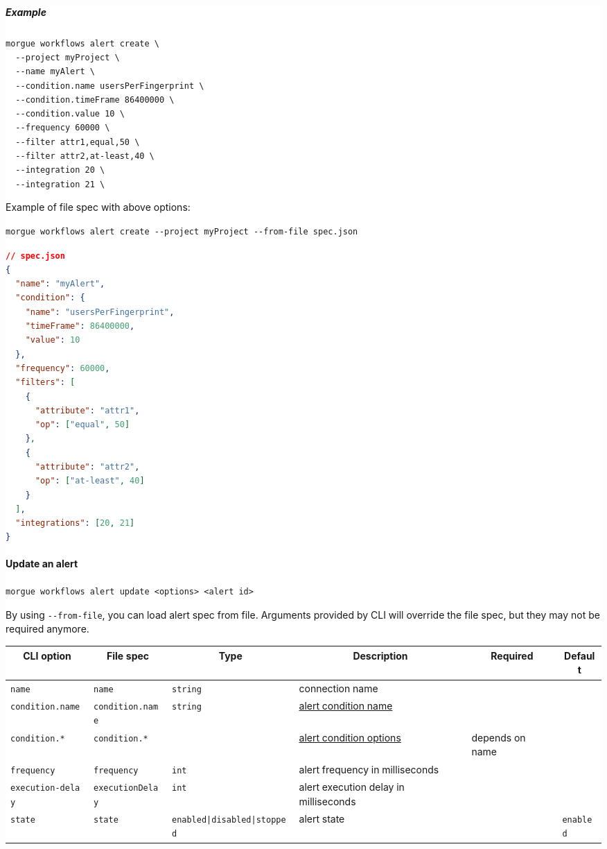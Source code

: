 ##### Example

```
morgue workflows alert create \
  --project myProject \
  --name myAlert \
  --condition.name usersPerFingerprint \
  --condition.timeFrame 86400000 \
  --condition.value 10 \
  --frequency 60000 \
  --filter attr1,equal,50 \
  --filter attr2,at-least,40 \
  --integration 20 \
  --integration 21 \
```

Example of file spec with above options:

```
morgue workflows alert create --project myProject --from-file spec.json
```

```json
// spec.json
{
  "name": "myAlert",
  "condition": {
    "name": "usersPerFingerprint",
    "timeFrame": 86400000,
    "value": 10
  },
  "frequency": 60000,
  "filters": [
    {
      "attribute": "attr1",
      "op": ["equal", 50]
    }, 
    {
      "attribute": "attr2",
      "op": ["at-least", 40]
    }
  ],
  "integrations": [20, 21]
}
```

#### Update an alert

```
morgue workflows alert update <options> <alert id>
```

By using `--from-file`, you can load alert spec from file.
Arguments provided by CLI will override the file spec, but they may not be required anymore.

|CLI option|File spec|Type|Description|Required|Default|
|---|---|---|---|---|---|
|`name`|`name`|`string`|connection name|||
|`condition.name`|`condition.name`|`string`|[alert condition name](#condition-types)|||
|`condition.*`|`condition.*`||[alert condition options](#condition-types)|depends on name||
|`frequency`|`frequency`|`int`|alert frequency in milliseconds|||
|`execution-delay`|`executionDelay`|`int`|alert execution delay in milliseconds|||
|`state`|`state`|`enabled\|disabled\|stopped`|alert state||`enabled`|